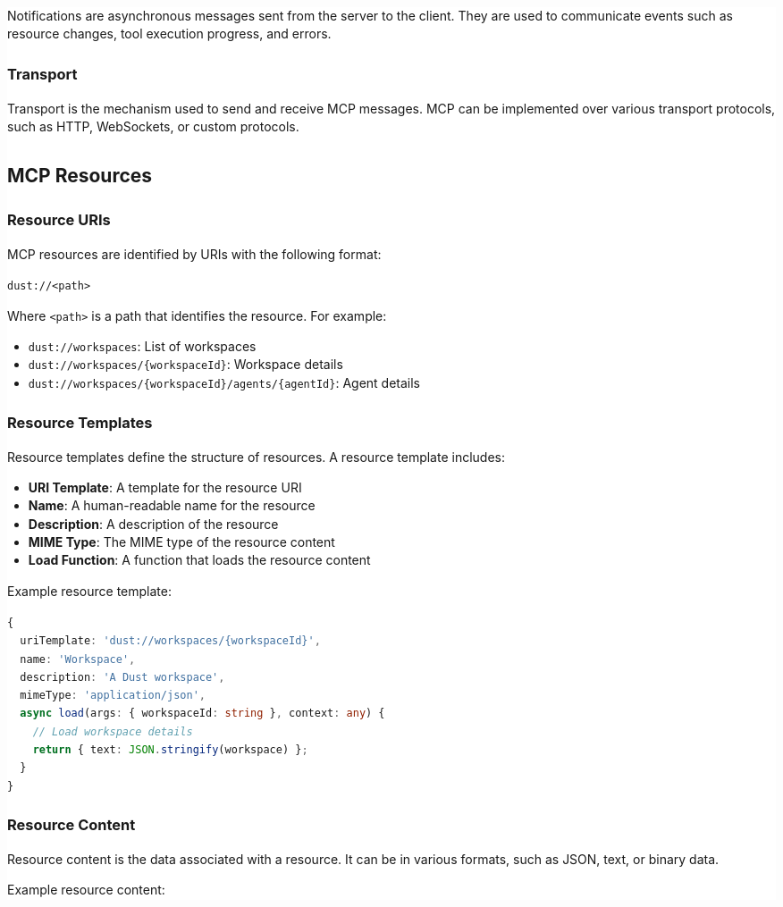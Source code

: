 Notifications are asynchronous messages sent from the server to the client. They are used to communicate events such as resource changes, tool execution progress, and errors.

### Transport

Transport is the mechanism used to send and receive MCP messages. MCP can be implemented over various transport protocols, such as HTTP, WebSockets, or custom protocols.

## MCP Resources

### Resource URIs

MCP resources are identified by URIs with the following format:

```
dust://<path>
```

Where `<path>` is a path that identifies the resource. For example:

- `dust://workspaces`: List of workspaces
- `dust://workspaces/{workspaceId}`: Workspace details
- `dust://workspaces/{workspaceId}/agents/{agentId}`: Agent details

### Resource Templates

Resource templates define the structure of resources. A resource template includes:

- **URI Template**: A template for the resource URI
- **Name**: A human-readable name for the resource
- **Description**: A description of the resource
- **MIME Type**: The MIME type of the resource content
- **Load Function**: A function that loads the resource content

Example resource template:

```typescript
{
  uriTemplate: 'dust://workspaces/{workspaceId}',
  name: 'Workspace',
  description: 'A Dust workspace',
  mimeType: 'application/json',
  async load(args: { workspaceId: string }, context: any) {
    // Load workspace details
    return { text: JSON.stringify(workspace) };
  }
}
```

### Resource Content

Resource content is the data associated with a resource. It can be in various formats, such as JSON, text, or binary data.

Example resource content:
